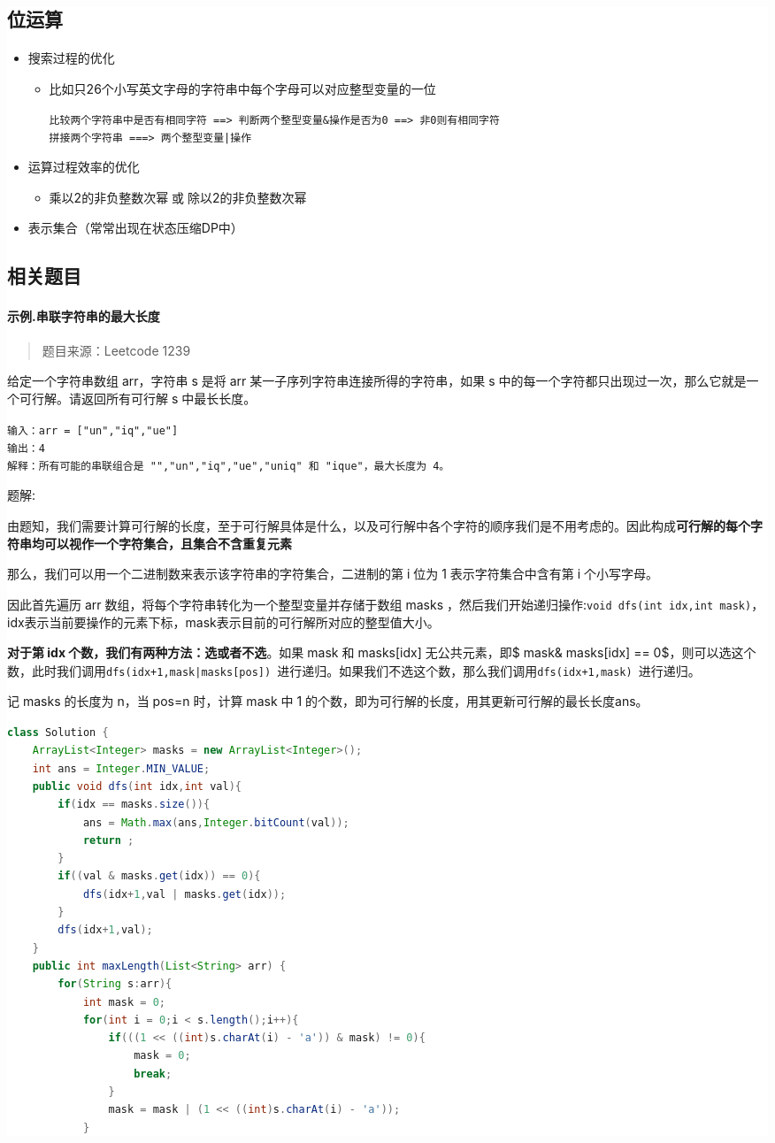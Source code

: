 ## 位运算

- 搜索过程的优化

  - 比如只26个小写英文字母的字符串中每个字母可以对应整型变量的一位

    ```
    比较两个字符串中是否有相同字符 ==> 判断两个整型变量&操作是否为0 ==> 非0则有相同字符
    拼接两个字符串 ===> 两个整型变量|操作
    ```

- 运算过程效率的优化

  - 乘以2的非负整数次幂 或 除以2的非负整数次幂

- 表示集合（常常出现在状态压缩DP中）



## 相关题目

#### 示例.串联字符串的最大长度

> 题目来源：Leetcode 1239

给定一个字符串数组 arr，字符串 s 是将 arr 某一子序列字符串连接所得的字符串，如果 s 中的每一个字符都只出现过一次，那么它就是一个可行解。请返回所有可行解 s 中最长长度。

```
输入：arr = ["un","iq","ue"]
输出：4
解释：所有可能的串联组合是 "","un","iq","ue","uniq" 和 "ique"，最大长度为 4。
```

题解:

由题知，我们需要计算可行解的长度，至于可行解具体是什么，以及可行解中各个字符的顺序我们是不用考虑的。因此构成**可行解的每个字符串均可以视作一个字符集合，且集合不含重复元素**

那么，我们可以用一个二进制数来表示该字符串的字符集合，二进制的第 i 位为 1 表示字符集合中含有第 i 个小写字母。

因此首先遍历 arr 数组，将每个字符串转化为一个整型变量并存储于数组 masks ，然后我们开始递归操作:`void dfs(int idx,int mask)`，idx表示当前要操作的元素下标，mask表示目前的可行解所对应的整型值大小。

**对于第 idx 个数，我们有两种方法：选或者不选**。如果 mask 和 masks[idx] 无公共元素，即$ mask\& masks[idx] == 0$，则可以选这个数，此时我们调用`dfs(idx+1,mask|masks[pos]) `进行递归。如果我们不选这个数，那么我们调用`dfs(idx+1,mask) `进行递归。

记 masks 的长度为 n，当 pos=n 时，计算 mask 中 1 的个数，即为可行解的长度，用其更新可行解的最长长度ans。

```java
class Solution {
    ArrayList<Integer> masks = new ArrayList<Integer>();
    int ans = Integer.MIN_VALUE;
    public void dfs(int idx,int val){
        if(idx == masks.size()){
            ans = Math.max(ans,Integer.bitCount(val));
            return ;
        }
        if((val & masks.get(idx)) == 0){
            dfs(idx+1,val | masks.get(idx));
        }
        dfs(idx+1,val);
    }
    public int maxLength(List<String> arr) {
        for(String s:arr){
            int mask = 0;
            for(int i = 0;i < s.length();i++){
                if(((1 << ((int)s.charAt(i) - 'a')) & mask) != 0){
                    mask = 0;
                    break;
                }
                mask = mask | (1 << ((int)s.charAt(i) - 'a'));
            }
```